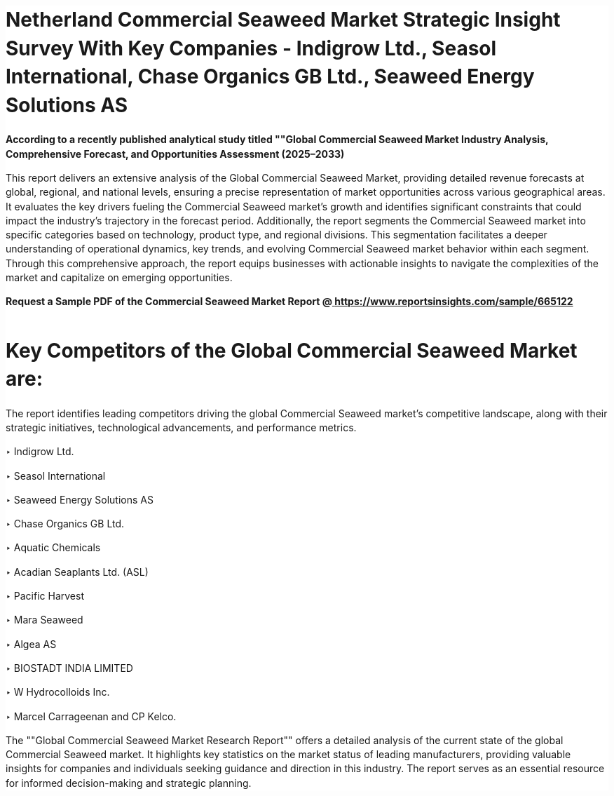 # Netherland Commercial Seaweed Market Strategic Insight Survey With Key Companies - Indigrow Ltd., Seasol International, Chase Organics GB Ltd., Seaweed Energy Solutions AS

<strong>According to a recently published analytical study titled ""Global Commercial Seaweed Market Industry Analysis, Comprehensive Forecast, and Opportunities Assessment (2025–2033)</strong>

 This report delivers an extensive analysis of the Global Commercial Seaweed Market, providing detailed revenue forecasts at global, regional, and national levels, ensuring a precise representation of market opportunities across various geographical areas. It evaluates the key drivers fueling the Commercial Seaweed market’s growth and identifies significant constraints that could impact the industry’s trajectory in the forecast period. Additionally, the report segments the Commercial Seaweed market into specific categories based on technology, product type, and regional divisions. This segmentation facilitates a deeper understanding of operational dynamics, key trends, and evolving Commercial Seaweed market behavior within each segment. Through this comprehensive approach, the report equips businesses with actionable insights to navigate the complexities of the market and capitalize on emerging opportunities.

<strong>Request a Sample PDF of the Commercial Seaweed Market Report </strong><strong>@<a href=https://www.reportsinsights.com/sample/665122> https://www.reportsinsights.com/sample/665122</a></strong></font>

# <strong>Key Competitors of the Global Commercial Seaweed Market are:</strong>

The report identifies leading competitors driving the global Commercial Seaweed market’s competitive landscape, along with their strategic initiatives, technological advancements, and performance metrics.

‣ Indigrow Ltd.

‣ Seasol International

‣ Seaweed Energy Solutions AS

‣ Chase Organics GB Ltd.

‣ Aquatic Chemicals

‣ Acadian Seaplants Ltd. (ASL)

‣ Pacific Harvest

‣ Mara Seaweed

‣ Algea AS

‣ BIOSTADT INDIA LIMITED

‣ W Hydrocolloids Inc.

‣ Marcel Carrageenan and CP Kelco.

The ""Global Commercial Seaweed Market Research Report"" offers a detailed analysis of the current state of the global Commercial Seaweed market. It highlights key statistics on the market status of leading manufacturers, providing valuable insights for companies and individuals seeking guidance and direction in this industry. The report serves as an essential resource for informed decision-making and strategic planning.
